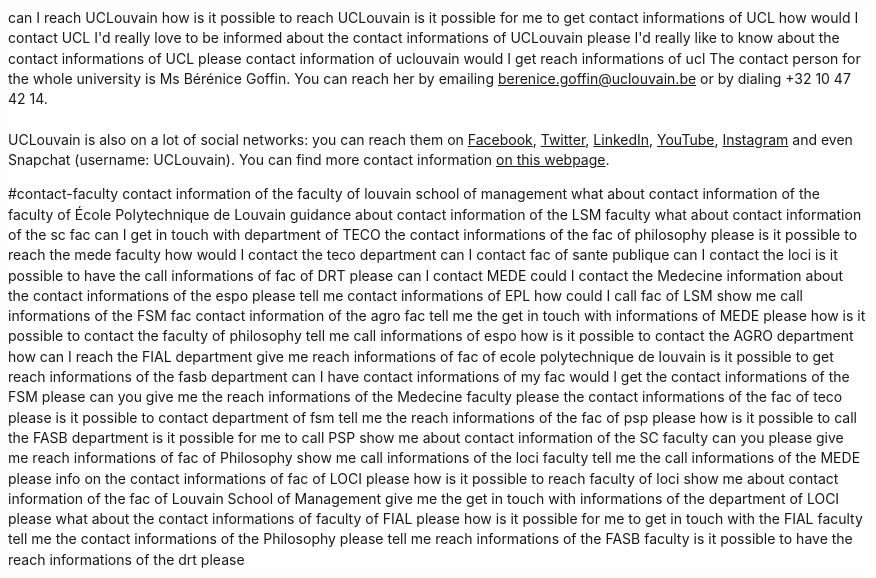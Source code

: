 can I reach UCLouvain
how is it possible to reach UCLouvain
is it possible for me to get contact informations of UCL
how would I contact UCL
I'd really love to be informed about the contact informations of UCLouvain please
I'd really like to know about the contact informations of UCL please
contact information of uclouvain
would I get reach informations of ucl
The contact person for the whole university is Ms Bérénice Goffin. You can reach her by emailing <a href="mailto:berenice.goffin@uclouvain.be">berenice.goffin@uclouvain.be</a> or by dialing +32 10 47 42 14.<br><br>UCLouvain is also on a lot of social networks: you can reach them on <a href="http://www.facebook.com/univc.louvain/">Facebook</a>, <a href="http://twitter.com/UCLouvain_be">Twitter</a>, <a href="http://www.linkedin.com/school/166698">LinkedIn</a>, <a href="http://www.youtube.com/user/universitedelouvain">YouTube</a>, <a href="https://www.instagram.com/uclouvain/">Instagram</a> and even Snapchat (username: UCLouvain). You can find more contact information <a href="https://uclouvain.be/en/discover/ucl-on-social-media.html">on this webpage</a>.

#contact-faculty
contact information of the faculty of louvain school of management
what about contact information of the faculty of École Polytechnique de Louvain
guidance about contact information of the LSM faculty
what about contact information of the sc fac
can I get in touch with department of TECO
the contact informations of the fac of philosophy please
is it possible to reach the mede faculty
how would I contact the teco department
can I contact fac of sante publique
can I contact the loci
is it possible to have the call informations of fac of DRT please
can I contact MEDE
could I contact the Medecine
information about the contact informations of the espo please
tell me contact informations of EPL
how could I call fac of LSM
show me call informations of the FSM fac
contact information of the agro fac
tell me the get in touch with informations of MEDE please
how is it possible to contact the faculty of philosophy
tell me call informations of espo
how is it possible to contact the AGRO department
how can I reach the FIAL department
give me reach informations of fac of ecole polytechnique de louvain
is it possible to get reach informations of the fasb department
can I have contact informations of my fac
would I get the contact informations of the FSM please
can you give me the reach informations of the Medecine faculty please
the contact informations of the fac of teco please
is it possible to contact department of fsm
tell me the reach informations of the fac of psp please
how is it possible to call the FASB department
is it possible for me to call PSP
show me about contact information of the SC faculty
can you please give me reach informations of fac of Philosophy
show me call informations of the loci faculty
tell me the call informations of the MEDE please
info on the contact informations of fac of LOCI please
how is it possible to reach faculty of loci
show me about contact information of the fac of Louvain School of Management
give me the get in touch with informations of the department of LOCI please
what about the contact informations of faculty of FIAL please
how is it possible for me to get in touch with the FIAL faculty
tell me the contact informations of the Philosophy please
tell me reach informations of the FASB faculty
is it possible to have the reach informations of the drt please